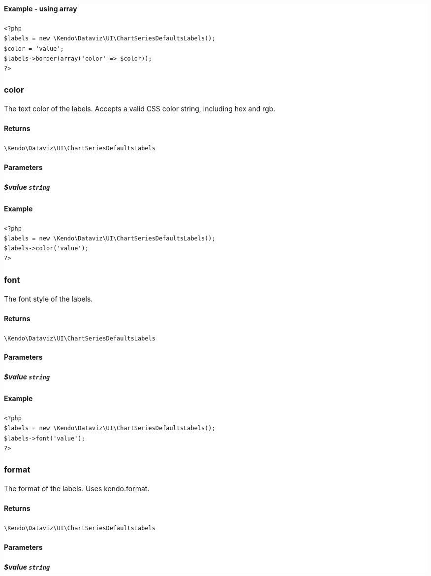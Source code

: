 #### Example - using array

    <?php
    $labels = new \Kendo\Dataviz\UI\ChartSeriesDefaultsLabels();
    $color = 'value';
    $labels->border(array('color' => $color));
    ?>

### color
The text color of the labels. Accepts a valid CSS color string, including hex and rgb.

#### Returns
`\Kendo\Dataviz\UI\ChartSeriesDefaultsLabels`

#### Parameters

##### $value `string`



#### Example 
    <?php
    $labels = new \Kendo\Dataviz\UI\ChartSeriesDefaultsLabels();
    $labels->color('value');
    ?>

### font
The font style of the labels.

#### Returns
`\Kendo\Dataviz\UI\ChartSeriesDefaultsLabels`

#### Parameters

##### $value `string`



#### Example 
    <?php
    $labels = new \Kendo\Dataviz\UI\ChartSeriesDefaultsLabels();
    $labels->font('value');
    ?>

### format
The format of the labels. Uses kendo.format.

#### Returns
`\Kendo\Dataviz\UI\ChartSeriesDefaultsLabels`

#### Parameters

##### $value `string`
